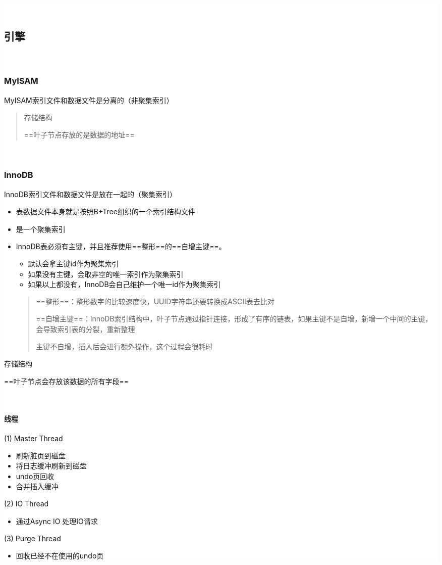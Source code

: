 ‍

## 引擎

‍

### MyISAM

MyISAM索引文件和数据文件是分离的（非聚集索引）

> 存储结构
>
> ==叶子节点存放的是数据的地址==

‍

### InnoDB

InnoDB索引文件和数据文件是放在一起的（聚集索引）

* 表数据文件本身就是按照B+Tree组织的一个索引结构文件
* 是一个聚集索引
* InnoDB表必须有主键，并且推荐使用==整形==的==自增主键==。

  * 默认会拿主键id作为聚集索引
  * 如果没有主键，会取非空的唯一索引作为聚集索引
  * 如果以上都没有，InnoDB会自己维护一个唯一id作为聚集索引

  > ==整形==：整形数字的比较速度快，UUID字符串还要转换成ASCII表去比对
  >
  > ==自增主键==：InnoDB索引结构中，叶子节点通过指针连接，形成了有序的链表，如果主键不是自增，新增一个中间的主键，会导致索引表的分裂，重新整理
  >
  > 主键不自增，插入后会进行额外操作，这个过程会很耗时
  >

存储结构

==叶子节点会存放该数据的所有字段==

‍

#### 线程

(1) Master Thread

* 刷新脏页到磁盘
* 将日志缓冲刷新到磁盘
* undo页回收
* 合并插入缓冲

(2) IO Thread

* 通过Async IO 处理IO请求

(3) Purge Thread

* 回收已经不在使用的undo页
